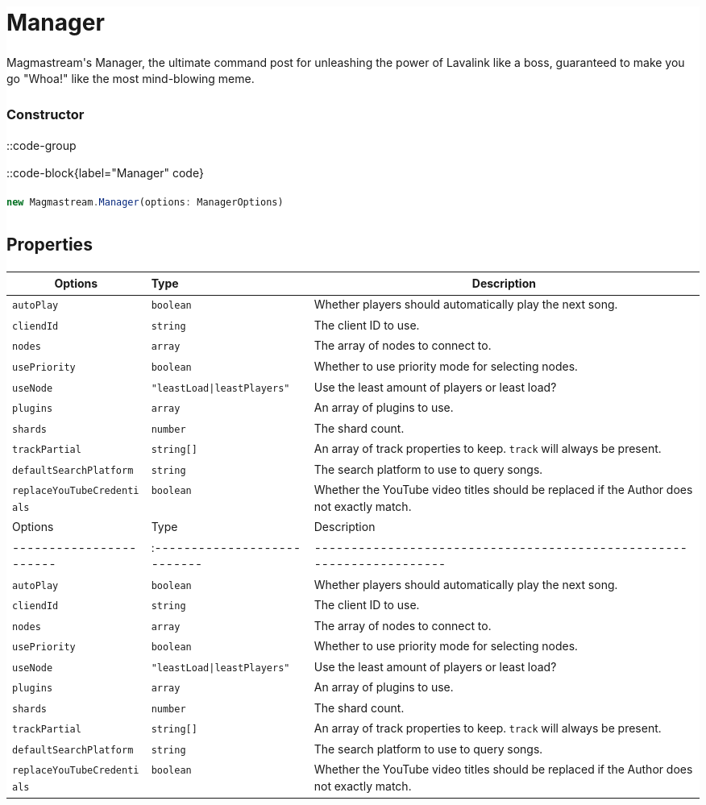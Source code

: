 # Manager

Magmastream's Manager, the ultimate command post for unleashing the power of Lavalink like a boss, guaranteed to make you go "Whoa!" like the most mind-blowing meme.

### Constructor

::code-group

::code-block{label="Manager" code}

```js
new Magmastream.Manager(options: ManagerOptions)
```

## Properties

| Options                     | Type                        | Description                                                                               |
| --------------------------- | :-------------------------- | ----------------------------------------------------------------------------------------- |
| `autoPlay`                  | `boolean`                   | Whether players should automatically play the next song.                                  |
| `cliendId`                  | `string`                    | The client ID to use.                                                                     |
| `nodes`                     | `array`                     | The array of nodes to connect to.                                                         |
| `usePriority`               | `boolean`                   | Whether to use priority mode for selecting nodes.                                         |
| `useNode`                   | `"leastLoad\|leastPlayers"` | Use the least amount of players or least load?                                            |
| `plugins`                   | `array`                     | An array of plugins to use.                                                               |
| `shards`                    | `number`                    | The shard count.                                                                          |
| `trackPartial`              | `string[]`                  | An array of track properties to keep. `track` will always be present.                     |
| `defaultSearchPlatform`     | `string`                    | The search platform to use to query songs.                                                |
| `replaceYouTubeCredentials` | `boolean`                   | Whether the YouTube video titles should be replaced if the Author does not exactly match. |
| Options                 | Type                         | Description                                                           |
| ----------------------- | :--------------------------- | --------------------------------------------------------------------- |
| `autoPlay`              | `boolean`                    | Whether players should automatically play the next song.              |
| `cliendId`              | `string`                     | The client ID to use.                                                 |
| `nodes`                 | `array`                      | The array of nodes to connect to.                                     |
| `usePriority`           | `boolean`                    | Whether to use priority mode for selecting nodes.                     |
| `useNode`               | `"leastLoad\|leastPlayers"`  | Use the least amount of players or least load?                        |
| `plugins`               | `array`                      | An array of plugins to use.                                           |
| `shards`                | `number`                     | The shard count.                                                      |
| `trackPartial`          | `string[]`                   | An array of track properties to keep. `track` will always be present. |
| `defaultSearchPlatform` | `string`                     | The search platform to use to query songs.                            |
| `replaceYouTubeCredentials` | `boolean`                | Whether the YouTube video titles should be replaced if the Author does not exactly match.                            |
